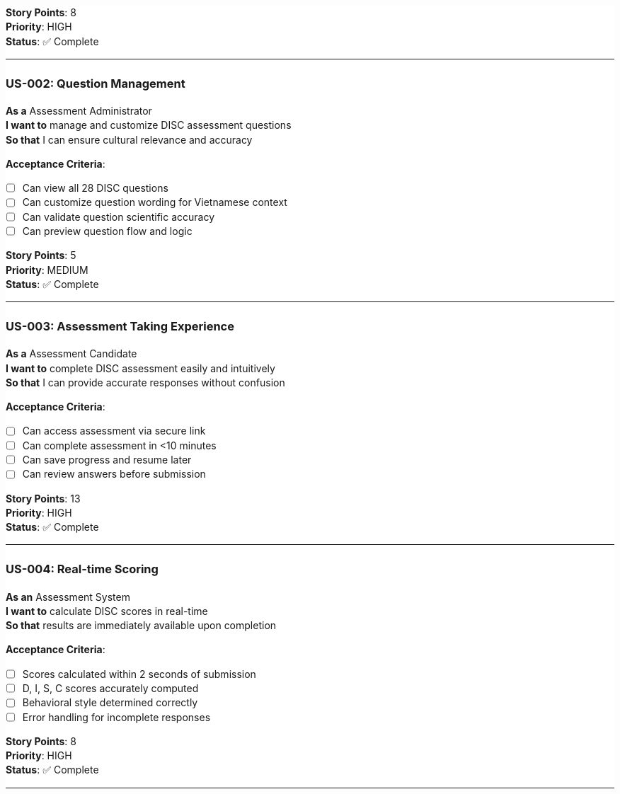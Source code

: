 **Story Points**: 8  
**Priority**: HIGH  
**Status**: ✅ Complete

---

### US-002: Question Management
**As a** Assessment Administrator  
**I want to** manage and customize DISC assessment questions  
**So that** I can ensure cultural relevance and accuracy

**Acceptance Criteria**:
- [ ] Can view all 28 DISC questions
- [ ] Can customize question wording for Vietnamese context
- [ ] Can validate question scientific accuracy
- [ ] Can preview question flow and logic

**Story Points**: 5  
**Priority**: MEDIUM  
**Status**: ✅ Complete

---

### US-003: Assessment Taking Experience
**As a** Assessment Candidate  
**I want to** complete DISC assessment easily and intuitively  
**So that** I can provide accurate responses without confusion

**Acceptance Criteria**:
- [ ] Can access assessment via secure link
- [ ] Can complete assessment in <10 minutes
- [ ] Can save progress and resume later
- [ ] Can review answers before submission

**Story Points**: 13  
**Priority**: HIGH  
**Status**: ✅ Complete

---

### US-004: Real-time Scoring
**As an** Assessment System  
**I want to** calculate DISC scores in real-time  
**So that** results are immediately available upon completion

**Acceptance Criteria**:
- [ ] Scores calculated within 2 seconds of submission
- [ ] D, I, S, C scores accurately computed
- [ ] Behavioral style determined correctly
- [ ] Error handling for incomplete responses

**Story Points**: 8  
**Priority**: HIGH  
**Status**: ✅ Complete

---